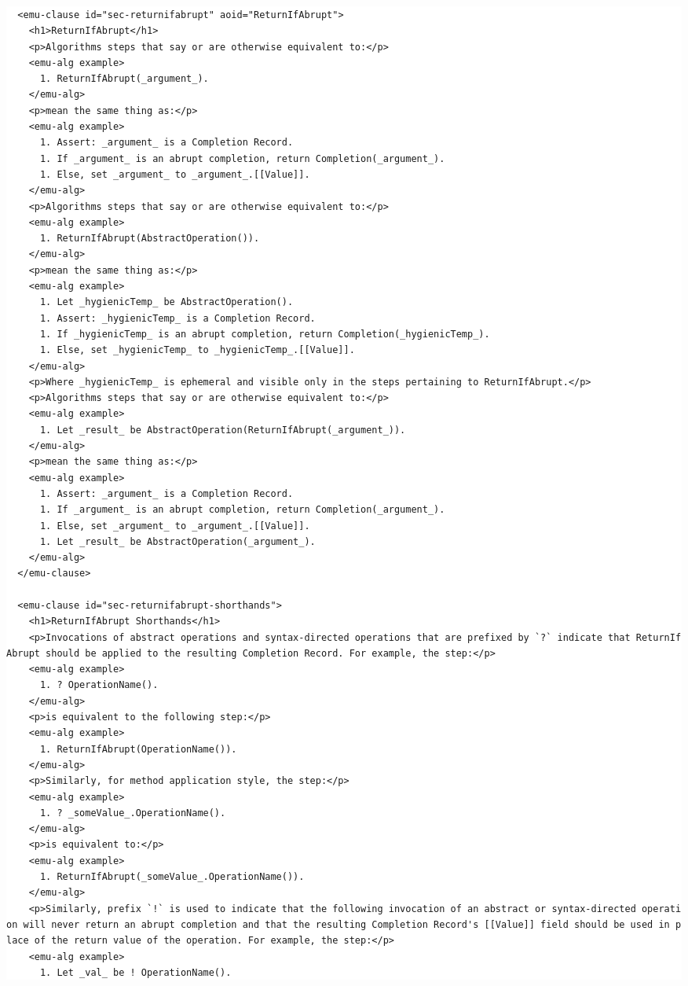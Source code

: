       <emu-clause id="sec-returnifabrupt" aoid="ReturnIfAbrupt">
        <h1>ReturnIfAbrupt</h1>
        <p>Algorithms steps that say or are otherwise equivalent to:</p>
        <emu-alg example>
          1. ReturnIfAbrupt(_argument_).
        </emu-alg>
        <p>mean the same thing as:</p>
        <emu-alg example>
          1. Assert: _argument_ is a Completion Record.
          1. If _argument_ is an abrupt completion, return Completion(_argument_).
          1. Else, set _argument_ to _argument_.[[Value]].
        </emu-alg>
        <p>Algorithms steps that say or are otherwise equivalent to:</p>
        <emu-alg example>
          1. ReturnIfAbrupt(AbstractOperation()).
        </emu-alg>
        <p>mean the same thing as:</p>
        <emu-alg example>
          1. Let _hygienicTemp_ be AbstractOperation().
          1. Assert: _hygienicTemp_ is a Completion Record.
          1. If _hygienicTemp_ is an abrupt completion, return Completion(_hygienicTemp_).
          1. Else, set _hygienicTemp_ to _hygienicTemp_.[[Value]].
        </emu-alg>
        <p>Where _hygienicTemp_ is ephemeral and visible only in the steps pertaining to ReturnIfAbrupt.</p>
        <p>Algorithms steps that say or are otherwise equivalent to:</p>
        <emu-alg example>
          1. Let _result_ be AbstractOperation(ReturnIfAbrupt(_argument_)).
        </emu-alg>
        <p>mean the same thing as:</p>
        <emu-alg example>
          1. Assert: _argument_ is a Completion Record.
          1. If _argument_ is an abrupt completion, return Completion(_argument_).
          1. Else, set _argument_ to _argument_.[[Value]].
          1. Let _result_ be AbstractOperation(_argument_).
        </emu-alg>
      </emu-clause>

      <emu-clause id="sec-returnifabrupt-shorthands">
        <h1>ReturnIfAbrupt Shorthands</h1>
        <p>Invocations of abstract operations and syntax-directed operations that are prefixed by `?` indicate that ReturnIfAbrupt should be applied to the resulting Completion Record. For example, the step:</p>
        <emu-alg example>
          1. ? OperationName().
        </emu-alg>
        <p>is equivalent to the following step:</p>
        <emu-alg example>
          1. ReturnIfAbrupt(OperationName()).
        </emu-alg>
        <p>Similarly, for method application style, the step:</p>
        <emu-alg example>
          1. ? _someValue_.OperationName().
        </emu-alg>
        <p>is equivalent to:</p>
        <emu-alg example>
          1. ReturnIfAbrupt(_someValue_.OperationName()).
        </emu-alg>
        <p>Similarly, prefix `!` is used to indicate that the following invocation of an abstract or syntax-directed operation will never return an abrupt completion and that the resulting Completion Record's [[Value]] field should be used in place of the return value of the operation. For example, the step:</p>
        <emu-alg example>
          1. Let _val_ be ! OperationName().